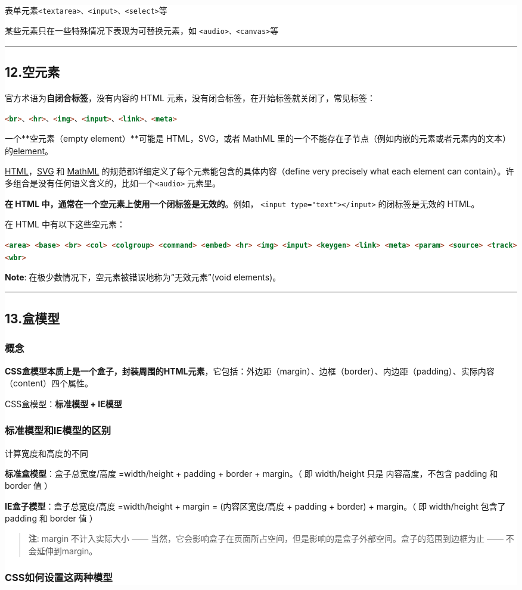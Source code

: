 表单元素`<textarea>、<input>、<select>`等

某些元素只在一些特殊情况下表现为可替换元素，如 `<audio>、<canvas>`等



---

## 12.空元素

官方术语为**自闭合标签**，没有内容的 HTML 元素，没有闭合标签，在开始标签就关闭了，常见标签：

```html
<br>、<hr>、<img>、<input>、<link>、<meta>
```

一个**空元素（empty element）**可能是 HTML，SVG，或者 MathML 里的一个不能存在子节点（例如内嵌的元素或者元素内的文本）的[element](https://developer.mozilla.org/zh-CN/docs/Glossary/Element)。

[HTML](https://www.w3.org/html/wg/drafts/html/CR/)，[SVG](https://www.w3.org/TR/SVG2/) 和 [MathML](https://www.w3.org/Math/draft-spec/) 的规范都详细定义了每个元素能包含的具体内容（define very precisely what each element can contain）。许多组合是没有任何语义含义的，比如一个`<audio>` 元素里。

**在 HTML 中，通常在一个空元素上使用一个闭标签是无效的**。例如， `<input type="text"></input>` 的闭标签是无效的 HTML。

在 HTML 中有以下这些空元素：

```html
<area> <base> <br> <col> <colgroup> <command> <embed> <hr> <img> <input> <keygen> <link> <meta> <param> <source> <track> <wbr>
```

**Note**: 在极少数情况下，空元素被错误地称为“无效元素”(void elements)。



------

## 13.盒模型

### 概念

**CSS盒模型本质上是一个盒子，封装周围的HTML元素**，它包括：外边距（margin）、边框（border）、内边距（padding）、实际内容（content）四个属性。

CSS盒模型：**标准模型 + IE模型**

### 标准模型和IE模型的区别

计算宽度和高度的不同

**标准盒模型**：盒子总宽度/高度 =width/height + padding + border + margin。（ 即 width/height 只是 内容高度，不包含 padding 和 border 值 ）

**IE盒子模型**：盒子总宽度/高度 =width/height + margin = (内容区宽度/高度 + padding + border) + margin。（ 即 width/height 包含了 padding 和 border 值 ）

> **注**: margin 不计入实际大小 —— 当然，它会影响盒子在页面所占空间，但是影响的是盒子外部空间。盒子的范围到边框为止 —— 不会延伸到margin。

### CSS如何设置这两种模型
